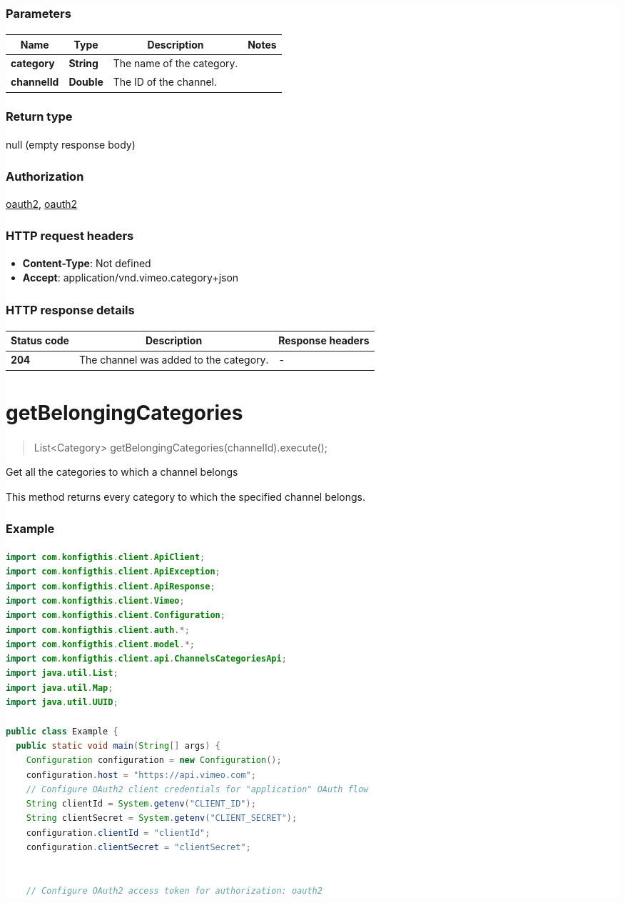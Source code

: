 ```java
```

### Parameters

| Name | Type | Description  | Notes |
|------------- | ------------- | ------------- | -------------|
| **category** | **String**| The name of the category. | |
| **channelId** | **Double**| The ID of the channel. | |

### Return type

null (empty response body)

### Authorization

[oauth2](../README.md#oauth2), [oauth2](../README.md#oauth2)

### HTTP request headers

 - **Content-Type**: Not defined
 - **Accept**: application/vnd.vimeo.category+json

### HTTP response details
| Status code | Description | Response headers |
|-------------|-------------|------------------|
| **204** | The channel was added to the category. |  -  |

<a name="getBelongingCategories"></a>
# **getBelongingCategories**
> List&lt;Category&gt; getBelongingCategories(channelId).execute();

Get all the categories to which a channel belongs

This method returns every category to which the specified channel belongs.

### Example
```java
import com.konfigthis.client.ApiClient;
import com.konfigthis.client.ApiException;
import com.konfigthis.client.ApiResponse;
import com.konfigthis.client.Vimeo;
import com.konfigthis.client.Configuration;
import com.konfigthis.client.auth.*;
import com.konfigthis.client.model.*;
import com.konfigthis.client.api.ChannelsCategoriesApi;
import java.util.List;
import java.util.Map;
import java.util.UUID;

public class Example {
  public static void main(String[] args) {
    Configuration configuration = new Configuration();
    configuration.host = "https://api.vimeo.com";
    // Configure OAuth2 client credentials for "application" OAuth flow
    String clientId = System.getenv("CLIENT_ID");
    String clientSecret = System.getenv("CLIENT_SECRET");
    configuration.clientId = "clientId";
    configuration.clientSecret = "clientSecret";
    
    
    // Configure OAuth2 access token for authorization: oauth2
```